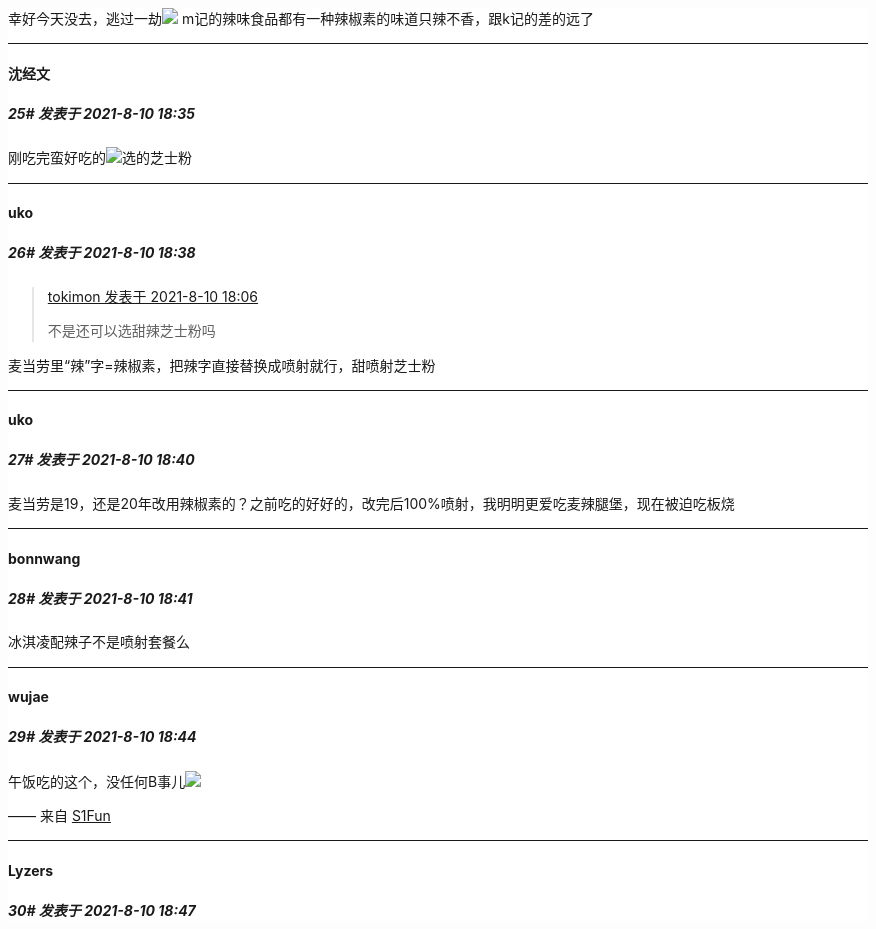 
幸好今天没去，逃过一劫<img src="https://static.saraba1st.com/image/smiley/face2017/044.png" referrerpolicy="no-referrer">
m记的辣味食品都有一种辣椒素的味道只辣不香，跟k记的差的远了


*****

####  沈经文  
##### 25#       发表于 2021-8-10 18:35


刚吃完蛮好吃的<img src="https://static.saraba1st.com/image/smiley/face2017/035.png" referrerpolicy="no-referrer">选的芝士粉


*****

####  uko  
##### 26#       发表于 2021-8-10 18:38


<blockquote><a href="httphttps://bbs.saraba1st.com/2b/forum.php?mod=redirect&amp;goto=findpost&amp;pid=52317755&amp;ptid=2020093" target="_blank">tokimon 发表于 2021-8-10 18:06</a>

不是还可以选甜辣芝士粉吗</blockquote>
麦当劳里“辣”字=辣椒素，把辣字直接替换成喷射就行，甜喷射芝士粉


*****

####  uko  
##### 27#       发表于 2021-8-10 18:40


麦当劳是19，还是20年改用辣椒素的？之前吃的好好的，改完后100%喷射，我明明更爱吃麦辣腿堡，现在被迫吃板烧


*****

####  bonnwang  
##### 28#       发表于 2021-8-10 18:41


冰淇凌配辣子不是喷射套餐么


*****

####  wujae  
##### 29#       发表于 2021-8-10 18:44


午饭吃的这个，没任何B事儿<img src="https://static.saraba1st.com/image/smiley/face2017/015.png" referrerpolicy="no-referrer">

—— 来自 [S1Fun](https://s1fun.koalcat.com)


*****

####  Lyzers  
##### 30#       发表于 2021-8-10 18:47
